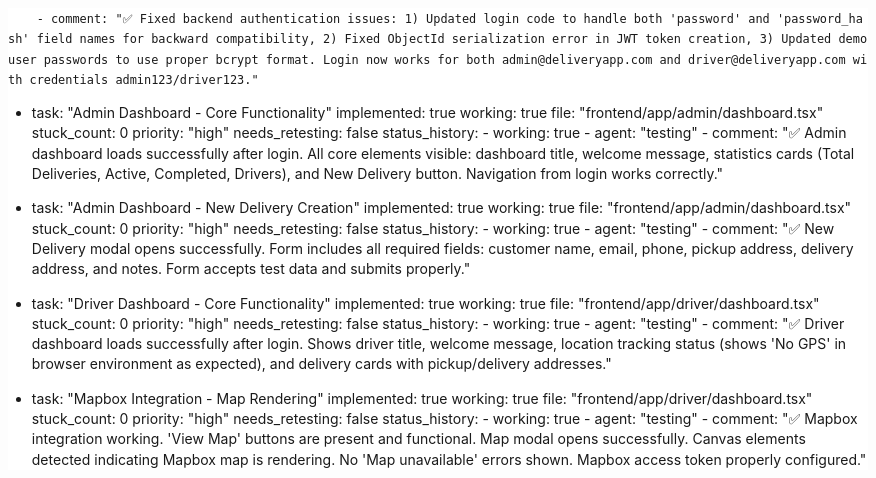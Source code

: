         - comment: "✅ Fixed backend authentication issues: 1) Updated login code to handle both 'password' and 'password_hash' field names for backward compatibility, 2) Fixed ObjectId serialization error in JWT token creation, 3) Updated demo user passwords to use proper bcrypt format. Login now works for both admin@deliveryapp.com and driver@deliveryapp.com with credentials admin123/driver123."

  - task: "Admin Dashboard - Core Functionality"
    implemented: true
    working: true
    file: "frontend/app/admin/dashboard.tsx"
    stuck_count: 0
    priority: "high"
    needs_retesting: false
    status_history:
        - working: true
        - agent: "testing"
        - comment: "✅ Admin dashboard loads successfully after login. All core elements visible: dashboard title, welcome message, statistics cards (Total Deliveries, Active, Completed, Drivers), and New Delivery button. Navigation from login works correctly."

  - task: "Admin Dashboard - New Delivery Creation"
    implemented: true
    working: true
    file: "frontend/app/admin/dashboard.tsx"
    stuck_count: 0
    priority: "high"
    needs_retesting: false
    status_history:
        - working: true
        - agent: "testing"
        - comment: "✅ New Delivery modal opens successfully. Form includes all required fields: customer name, email, phone, pickup address, delivery address, and notes. Form accepts test data and submits properly."

  - task: "Driver Dashboard - Core Functionality"
    implemented: true
    working: true
    file: "frontend/app/driver/dashboard.tsx"
    stuck_count: 0
    priority: "high"
    needs_retesting: false
    status_history:
        - working: true
        - agent: "testing"
        - comment: "✅ Driver dashboard loads successfully after login. Shows driver title, welcome message, location tracking status (shows 'No GPS' in browser environment as expected), and delivery cards with pickup/delivery addresses."

  - task: "Mapbox Integration - Map Rendering"
    implemented: true
    working: true
    file: "frontend/app/driver/dashboard.tsx"
    stuck_count: 0
    priority: "high"
    needs_retesting: false
    status_history:
        - working: true
        - agent: "testing"
        - comment: "✅ Mapbox integration working. 'View Map' buttons are present and functional. Map modal opens successfully. Canvas elements detected indicating Mapbox map is rendering. No 'Map unavailable' errors shown. Mapbox access token properly configured."
